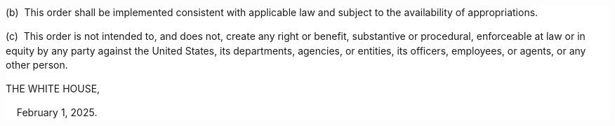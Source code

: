 (b)  This order shall be implemented consistent with applicable law and subject to the availability of appropriations.

(c)  This order is not intended to, and does not, create any right or benefit, substantive or procedural, enforceable at law or in equity by any party against the United States, its departments, agencies, or entities, its officers, employees, or agents, or any other person.

THE WHITE HOUSE,

    February 1, 2025.
